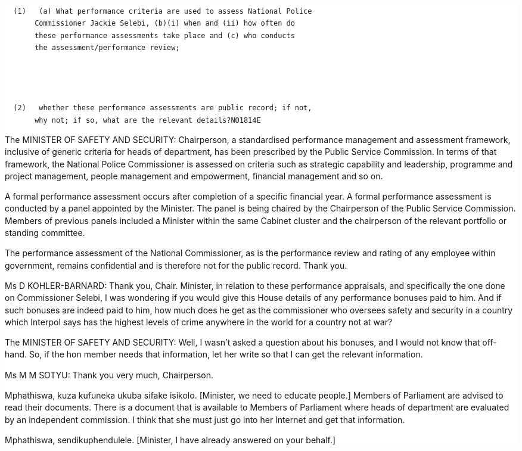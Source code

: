 

      (1)   (a) What performance criteria are used to assess National Police
           Commissioner Jackie Selebi, (b)(i) when and (ii) how often do
           these performance assessments take place and (c) who conducts
           the assessment/performance review;




      (2)   whether these performance assessments are public record; if not,
           why not; if so, what are the relevant details?NO1814E



The MINISTER OF SAFETY AND SECURITY: Chairperson, a standardised
performance management and assessment framework, inclusive of generic
criteria for heads of department, has been prescribed by the Public Service
Commission. In terms of that framework, the National Police Commissioner is
assessed on criteria such as strategic capability and leadership, programme
and project management, people management and empowerment, financial
management and so on.

A formal performance assessment occurs after completion of a specific
financial year. A formal performance assessment is conducted by a panel
appointed by the Minister. The panel is being chaired by the Chairperson of
the Public Service Commission. Members of previous panels included a
Minister within the same Cabinet cluster and the chairperson of the
relevant portfolio or standing committee.

The performance assessment of the National Commissioner, as is the
performance review and rating of any employee within government, remains
confidential and is therefore not for the public record. Thank you.

Ms D KOHLER-BARNARD: Thank you, Chair. Minister, in relation to these
performance appraisals, and specifically the one done on Commissioner
Selebi, I was wondering if you would give this House details of any
performance bonuses paid to him. And if such bonuses are indeed paid to
him, how much does he get as the commissioner who oversees safety and
security in a country which Interpol says has the highest levels of crime
anywhere in the world for a country not at war?

The MINISTER OF SAFETY AND SECURITY: Well, I wasn’t asked a question about
his bonuses, and I would not know that off-hand. So, if the hon member
needs that information, let her write so that I can get the relevant
information.

Ms M M SOTYU: Thank you very much, Chairperson.

Mphathiswa, kuza kufuneka ukuba sifake isikolo. [Minister, we need to
educate people.]
Members of Parliament are advised to read their documents. There is a
document that is available to Members of Parliament where heads of
department are evaluated by an independent commission. I think that she
must just go into her Internet and get that information.

Mphathiswa, sendikuphendulele. [Minister, I have already answered on your
behalf.]
